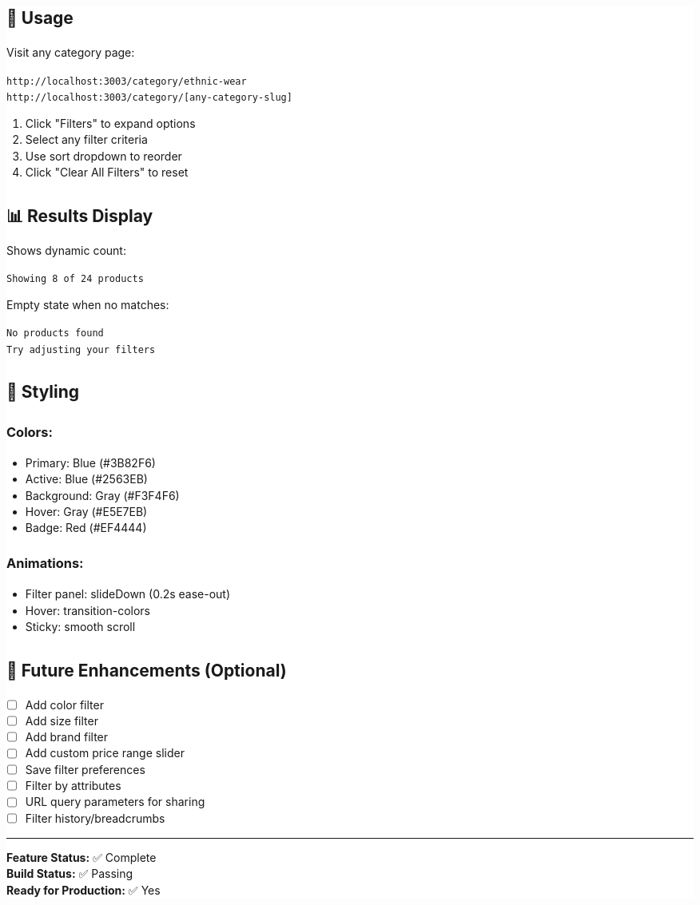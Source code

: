 ## 🚀 Usage

Visit any category page:
```
http://localhost:3003/category/ethnic-wear
http://localhost:3003/category/[any-category-slug]
```

1. Click "Filters" to expand options
2. Select any filter criteria
3. Use sort dropdown to reorder
4. Click "Clear All Filters" to reset

## 📊 Results Display

Shows dynamic count:
```
Showing 8 of 24 products
```

Empty state when no matches:
```
No products found
Try adjusting your filters
```

## 🎨 Styling

### Colors:
- Primary: Blue (#3B82F6)
- Active: Blue (#2563EB)
- Background: Gray (#F3F4F6)
- Hover: Gray (#E5E7EB)
- Badge: Red (#EF4444)

### Animations:
- Filter panel: slideDown (0.2s ease-out)
- Hover: transition-colors
- Sticky: smooth scroll

## 🔄 Future Enhancements (Optional)

- [ ] Add color filter
- [ ] Add size filter
- [ ] Add brand filter
- [ ] Add custom price range slider
- [ ] Save filter preferences
- [ ] Filter by attributes
- [ ] URL query parameters for sharing
- [ ] Filter history/breadcrumbs

---

**Feature Status:** ✅ Complete  
**Build Status:** ✅ Passing  
**Ready for Production:** ✅ Yes

